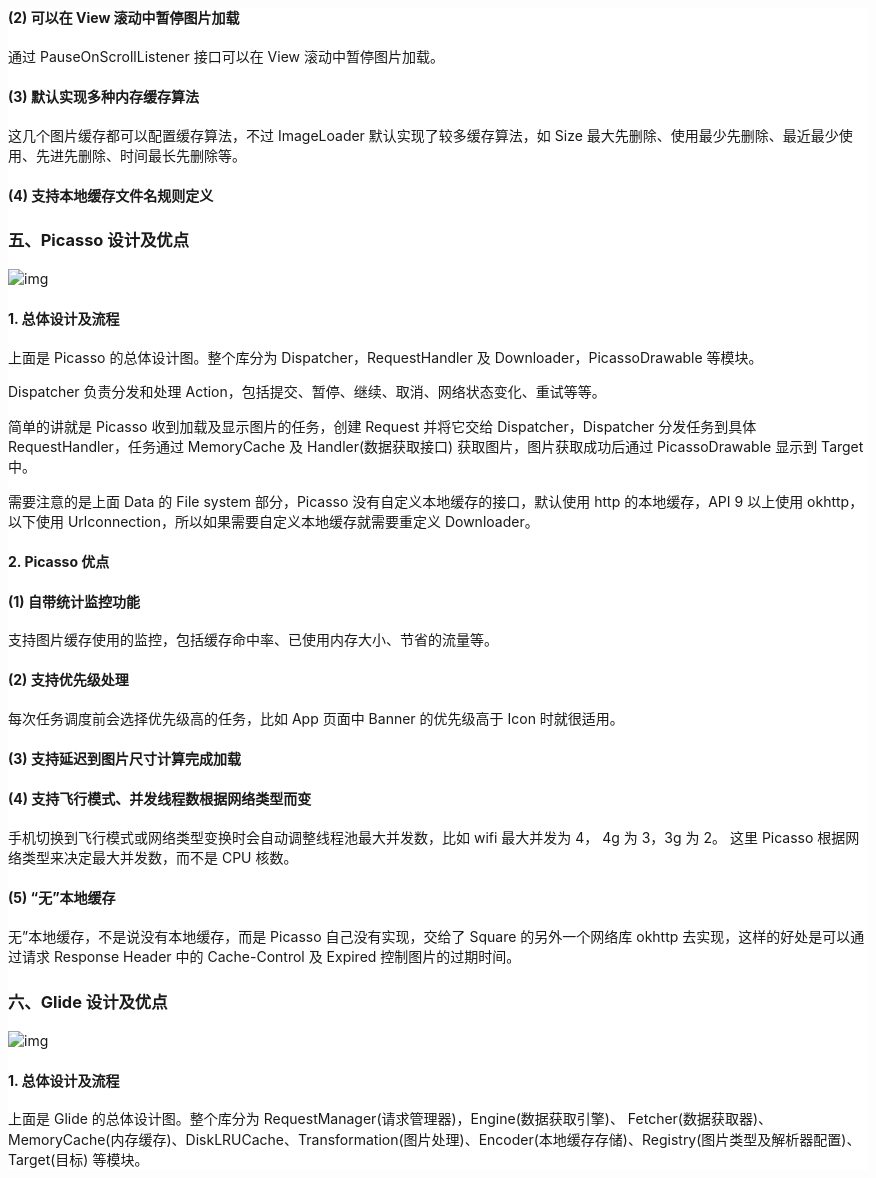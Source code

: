 #### (2) 可以在 View 滚动中暂停图片加载

通过 PauseOnScrollListener 接口可以在 View 滚动中暂停图片加载。

#### (3) 默认实现多种内存缓存算法

这几个图片缓存都可以配置缓存算法，不过 ImageLoader 默认实现了较多缓存算法，如 Size 最大先删除、使用最少先删除、最近最少使用、先进先删除、时间最长先删除等。

#### (4) 支持本地缓存文件名规则定义

### 五、Picasso 设计及优点

![img](https://tva1.sinaimg.cn/large/008eGmZEly1gmxl5umjphj30hs0edab3.jpg)

#### 1. 总体设计及流程

上面是 Picasso 的总体设计图。整个库分为 Dispatcher，RequestHandler 及 Downloader，PicassoDrawable 等模块。

Dispatcher 负责分发和处理 Action，包括提交、暂停、继续、取消、网络状态变化、重试等等。

简单的讲就是 Picasso 收到加载及显示图片的任务，创建 Request 并将它交给 Dispatcher，Dispatcher 分发任务到具体 RequestHandler，任务通过 MemoryCache 及 Handler(数据获取接口) 获取图片，图片获取成功后通过 PicassoDrawable 显示到 Target 中。

需要注意的是上面 Data 的 File system 部分，Picasso 没有自定义本地缓存的接口，默认使用 http 的本地缓存，API 9 以上使用 okhttp，以下使用 Urlconnection，所以如果需要自定义本地缓存就需要重定义 Downloader。

#### 2. Picasso 优点

#### (1) 自带统计监控功能

支持图片缓存使用的监控，包括缓存命中率、已使用内存大小、节省的流量等。

#### (2) 支持优先级处理

每次任务调度前会选择优先级高的任务，比如 App 页面中 Banner 的优先级高于 Icon 时就很适用。

#### (3) 支持延迟到图片尺寸计算完成加载

#### (4) 支持飞行模式、并发线程数根据网络类型而变

手机切换到飞行模式或网络类型变换时会自动调整线程池最大并发数，比如 wifi 最大并发为 4， 4g 为 3，3g 为 2。
这里 Picasso 根据网络类型来决定最大并发数，而不是 CPU 核数。

#### (5) “无”本地缓存

无”本地缓存，不是说没有本地缓存，而是 Picasso 自己没有实现，交给了 Square 的另外一个网络库 okhttp 去实现，这样的好处是可以通过请求 Response Header 中的 Cache-Control 及 Expired 控制图片的过期时间。

### 六、Glide 设计及优点

![img](https://tva1.sinaimg.cn/large/008eGmZEly1gmxl5spaxlj30hs0ecwfn.jpg)

#### 1. 总体设计及流程

上面是 Glide 的总体设计图。整个库分为 RequestManager(请求管理器)，Engine(数据获取引擎)、 Fetcher(数据获取器)、MemoryCache(内存缓存)、DiskLRUCache、Transformation(图片处理)、Encoder(本地缓存存储)、Registry(图片类型及解析器配置)、Target(目标) 等模块。
